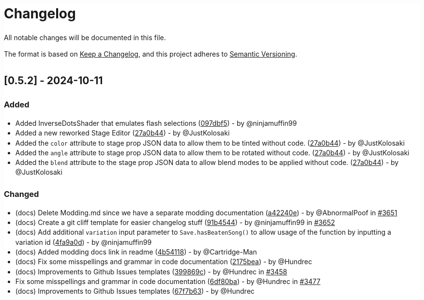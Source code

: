 # Changelog

All notable changes will be documented in this file.

The format is based on [Keep a Changelog](https://keepachangelog.com/en/1.0.0/),
and this project adheres to
[Semantic Versioning](https://semver.org/spec/v2.0.0.html).

## [0.5.2] - 2024-10-11

### Added

- Added InverseDotsShader that emulates flash selections
  ([097dbf5](https://github.com/FunkinCrew/Funkin/commit/097dbf5bb4346d431d8ca9f0ec4bc5b5e6f4523f)) -
  by @ninjamuffin99
- Added a new reworked Stage Editor
  ([27a0b44](https://github.com/FunkinCrew/Funkin/pull/3482/commits/27a0b4426f86f04362f97e16e2eff580c9402f34)) -
  by @JustKolosaki
- Added the `color` attribute to stage prop JSON data to allow them to be tinted
  without code.
  ([27a0b44](https://github.com/FunkinCrew/Funkin/pull/3482/commits/27a0b4426f86f04362f97e16e2eff580c9402f34)) -
  by @JustKolosaki
- Added the `angle` attribute to stage prop JSON data to allow them to be
  rotated without code.
  ([27a0b44](https://github.com/FunkinCrew/Funkin/pull/3482/commits/27a0b4426f86f04362f97e16e2eff580c9402f34)) -
  by @JustKolosaki
- Added the `blend` attribute to the stage prop JSON data to allow blend modes
  to be applied without code.
  ([27a0b44](https://github.com/FunkinCrew/Funkin/pull/3482/commits/27a0b4426f86f04362f97e16e2eff580c9402f34)) -
  by @JustKolosaki

### Changed

- (docs) Delete Modding.md since we have a separate modding documentation
  ([a42240e](https://github.com/FunkinCrew/Funkin/commit/a42240e6a595d33034f2c887bf38a350d1fa0f15)) -
  by @AbnormalPoof in [#3651](https://github.com/FunkinCrew/Funkin/pull/3651)
- (docs) Create a git cliff template for easier changelog stuff
  ([91b4544](https://github.com/FunkinCrew/Funkin/commit/91b4544f7ebc51485e3e28c3d716ba6ee69ad885)) -
  by @ninjamuffin99 in [#3652](https://github.com/FunkinCrew/Funkin/pull/3652)
- (docs) Add additional `variation` input parameter to `Save.hasBeatenSong()` to
  allow usage of the function by inputting a variation id
  ([4fa9a0d](https://github.com/FunkinCrew/Funkin/commit/4fa9a0daaa67e0977460b147bd1f74a118e3e2a5)) -
  by @ninjamuffin99
- (docs) Added modding docs link in readme
  ([4b54118](https://github.com/FunkinCrew/Funkin/commit/4b54118731e26118111e06558ae4853c577fe4bb)) -
  by @Cartridge-Man
- (docs) Fix some misspellings and grammar in code documentation
  ([2175bea](https://github.com/FunkinCrew/Funkin/commit/2175beaa651e009332202985be4b7eb4ed36e5a4)) -
  by @Hundrec
- (docs) Improvements to Github Issues templates
  ([399869c](https://github.com/FunkinCrew/Funkin/commit/399869cdccc9c5ac27cecfbcdc33c3d7eb4b348c)) -
  by @Hundrec in [#3458](https://github.com/FunkinCrew/Funkin/pull/3458)
- Fix some misspellings and grammar in code documentation
  ([6df80ba](https://github.com/FunkinCrew/Funkin/commit/6df80ba69d0e24269f40471f83462cab7d5e13cf)) -
  by @Hundrec in [#3477](https://github.com/FunkinCrew/Funkin/pull/3477)
- (docs) Improvements to Github Issues templates
  ([67f7b63](https://github.com/FunkinCrew/Funkin/commit/67f7b638fb76840b868cbfa70a1c6063577984c5)) -
  by @Hundrec
